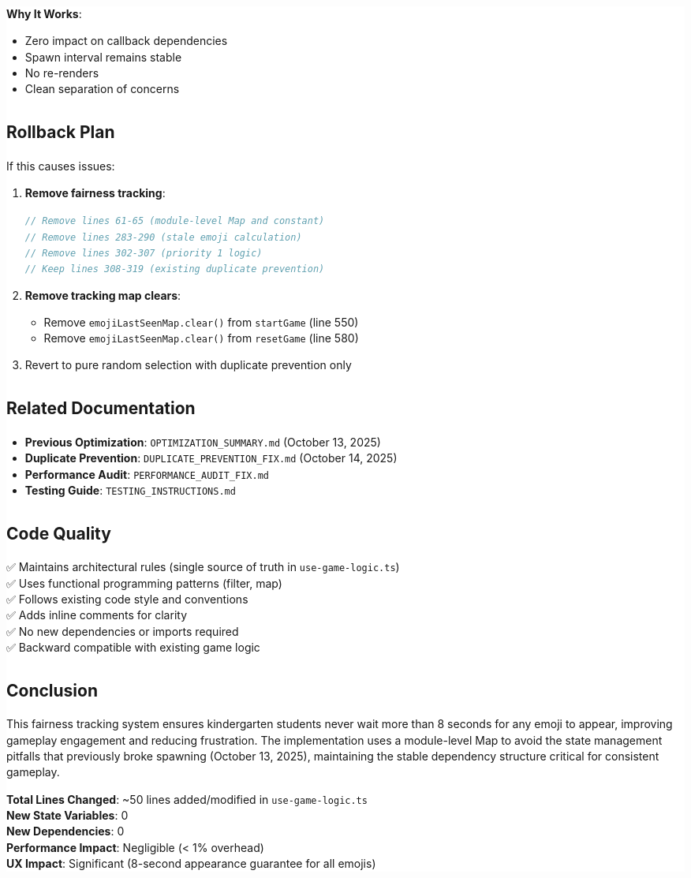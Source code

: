 **Why It Works**:
- Zero impact on callback dependencies
- Spawn interval remains stable
- No re-renders
- Clean separation of concerns

## Rollback Plan

If this causes issues:

1. **Remove fairness tracking**:
   ```typescript
   // Remove lines 61-65 (module-level Map and constant)
   // Remove lines 283-290 (stale emoji calculation)
   // Remove lines 302-307 (priority 1 logic)
   // Keep lines 308-319 (existing duplicate prevention)
   ```

2. **Remove tracking map clears**:
   - Remove `emojiLastSeenMap.clear()` from `startGame` (line 550)
   - Remove `emojiLastSeenMap.clear()` from `resetGame` (line 580)

3. Revert to pure random selection with duplicate prevention only

## Related Documentation

- **Previous Optimization**: `OPTIMIZATION_SUMMARY.md` (October 13, 2025)
- **Duplicate Prevention**: `DUPLICATE_PREVENTION_FIX.md` (October 14, 2025)
- **Performance Audit**: `PERFORMANCE_AUDIT_FIX.md`
- **Testing Guide**: `TESTING_INSTRUCTIONS.md`

## Code Quality

✅ Maintains architectural rules (single source of truth in `use-game-logic.ts`)  
✅ Uses functional programming patterns (filter, map)  
✅ Follows existing code style and conventions  
✅ Adds inline comments for clarity  
✅ No new dependencies or imports required  
✅ Backward compatible with existing game logic

## Conclusion

This fairness tracking system ensures kindergarten students never wait more than 8 seconds for any emoji to appear, improving gameplay engagement and reducing frustration. The implementation uses a module-level Map to avoid the state management pitfalls that previously broke spawning (October 13, 2025), maintaining the stable dependency structure critical for consistent gameplay.

**Total Lines Changed**: ~50 lines added/modified in `use-game-logic.ts`  
**New State Variables**: 0  
**New Dependencies**: 0  
**Performance Impact**: Negligible (< 1% overhead)  
**UX Impact**: Significant (8-second appearance guarantee for all emojis)
